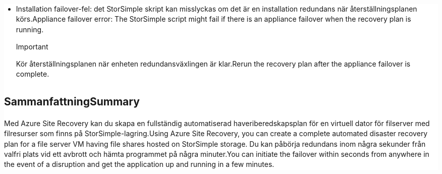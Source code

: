 * <span data-ttu-id="8f7a1-361">Installation failover-fel: det StorSimple skript kan misslyckas om det är en installation redundans när återställningsplanen körs.</span><span class="sxs-lookup"><span data-stu-id="8f7a1-361">Appliance failover error: The StorSimple script might fail if there is an appliance failover when the recovery plan is running.</span></span>

  > [!IMPORTANT]
  > <span data-ttu-id="8f7a1-362">Kör återställningsplanen när enheten redundansväxlingen är klar.</span><span class="sxs-lookup"><span data-stu-id="8f7a1-362">Rerun the recovery plan after the appliance failover is complete.</span></span>


## <a name="summary"></a><span data-ttu-id="8f7a1-363">Sammanfattning</span><span class="sxs-lookup"><span data-stu-id="8f7a1-363">Summary</span></span>
<span data-ttu-id="8f7a1-364">Med Azure Site Recovery kan du skapa en fullständig automatiserad haveriberedskapsplan för en virtuell dator för filserver med filresurser som finns på StorSimple-lagring.</span><span class="sxs-lookup"><span data-stu-id="8f7a1-364">Using Azure Site Recovery, you can create a complete automated disaster recovery plan for a file server VM having file shares hosted on StorSimple storage.</span></span> <span data-ttu-id="8f7a1-365">Du kan påbörja redundans inom några sekunder från valfri plats vid ett avbrott och hämta programmet på några minuter.</span><span class="sxs-lookup"><span data-stu-id="8f7a1-365">You can initiate the failover within seconds from anywhere in the event of a disruption and get the application up and running in a few minutes.</span></span>
